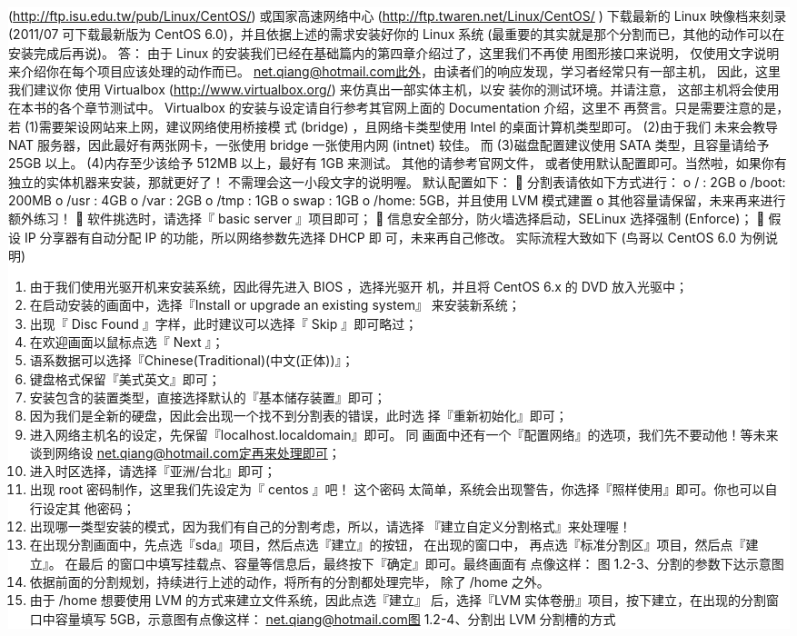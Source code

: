 (http://ftp.isu.edu.tw/pub/Linux/CentOS/) 或国家高速网络中心
(http://ftp.twaren.net/Linux/CentOS/ ) 下载最新的 Linux 映像档来刻录
(2011/07 可下载最新版为 CentOS 6.0)，并且依据上述的需求安装好你的 Linux
系统 (最重要的其实就是那个分割而已，其他的动作可以在安装完成后再说)。
答：
由于 Linux 的安装我们已经在基础篇内的第四章介绍过了，这里我们不再使
用图形接口来说明， 仅使用文字说明来介绍你在每个项目应该处理的动作而已。
net.qiang@hotmail.com此外，由读者们的响应发现，学习者经常只有一部主机， 因此，这里我们建议你
使用 Virtualbox (http://www.virtualbox.org/) 来仿真出一部实体主机，以安
装你的测试环境。并请注意， 这部主机将会使用在本书的各个章节测试中。
Virtualbox 的安装与设定请自行参考其官网上面的 Documentation 介绍，这里不
再赘言。只是需要注意的是， 若 (1)需要架设网站来上网，建议网络使用桥接模
式 (bridge) ，且网络卡类型使用 Intel 的桌面计算机类型即可。 (2)由于我们
未来会教导 NAT 服务器，因此最好有两张网卡，一张使用 bridge 一张使用内网
(intnet) 较佳。 而 (3)磁盘配置建议使用 SATA 类型，且容量请给予 25GB 以上。
(4)内存至少该给予 512MB 以上，最好有 1GB 来测试。 其他的请参考官网文件，
或者使用默认配置即可。当然啦，如果你有独立的实体机器来安装，那就更好了！
不需理会这一小段文字的说明喔。
默认配置如下：
 分割表请依如下方式进行：
o / : 2GB
o /boot: 200MB
o /usr : 4GB
o /var : 2GB
o /tmp : 1GB
o swap : 1GB
o /home: 5GB，并且使用 LVM 模式建置
o 其他容量请保留，未来再来进行额外练习！
 软件挑选时，请选择『 basic server 』项目即可；
 信息安全部分，防火墙选择启动，SELinux 选择强制 (Enforce)；
 假设 IP 分享器有自动分配 IP 的功能，所以网络参数先选择 DHCP 即
可，未来再自己修改。
实际流程大致如下 (鸟哥以 CentOS 6.0 为例说明)
1. 由于我们使用光驱开机来安装系统，因此得先进入 BIOS ，选择光驱开
机，并且将 CentOS 6.x 的 DVD 放入光驱中；
2. 在启动安装的画面中，选择『Install or upgrade an existing system』
来安装新系统；
3. 出现『 Disc Found 』字样，此时建议可以选择『 Skip 』即可略过；
4. 在欢迎画面以鼠标点选『 Next 』；
5. 语系数据可以选择『Chinese(Traditional)(中文(正体))』；
6. 键盘格式保留『美式英文』即可；
7. 安装包含的装置类型，直接选择默认的『基本储存装置』即可；
8. 因为我们是全新的硬盘，因此会出现一个找不到分割表的错误，此时选
择『重新初始化』即可；
9. 进入网络主机名的设定，先保留『localhost.localdomain』即可。 同
画面中还有一个『配置网络』的选项，我们先不要动他！等未来谈到网络设
net.qiang@hotmail.com定再来处理即可；
10. 进入时区选择，请选择『亚洲/台北』即可；
11. 出现 root 密码制作，这里我们先设定为『 centos 』吧！ 这个密码
太简单，系统会出现警告，你选择『照样使用』即可。你也可以自行设定其
他密码；
12. 出现哪一类型安装的模式，因为我们有自己的分割考虑，所以，请选择
『建立自定义分割格式』来处理喔！
13. 在出现分割画面中，先点选『sda』项目，然后点选『建立』的按钮，
在出现的窗口中， 再点选『标准分割区』项目，然后点『建立』。 在最后
的窗口中填写挂载点、容量等信息后，最终按下『确定』即可。最终画面有
点像这样：
图 1.2-3、分割的参数下达示意图
14. 依据前面的分割规划，持续进行上述的动作，将所有的分割都处理完毕，
除了 /home 之外。
15. 由于 /home 想要使用 LVM 的方式来建立文件系统，因此点选『建立』
后，选择『LVM 实体卷册』项目，按下建立，在出现的分割窗口中容量填写
5GB，示意图有点像这样：
net.qiang@hotmail.com图 1.2-4、分割出 LVM 分割槽的方式